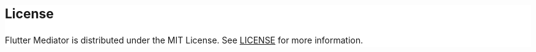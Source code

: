 ## License

Flutter Mediator is distributed under the MIT License. See [LICENSE](https://github.com/rob333/flutter_mediator/blob/main/LICENSE) for more information.

[allsubscriber@main.dart]: https://github.com/rob333/flutter_mediator/blob/main/example/lib/main.dart#L160
[cardpage@main.dart]: https://github.com/rob333/flutter_mediator/blob/main/example/lib/main.dart#L118
[back to details]: #details


[table of contents]: #table-of-contents
[flutter_mediator]: https://github.com/rob333/flutter_mediator/
[lite]: https://github.com/rob333/flutter_mediator_lite/
[persistence]: https://github.com/rob333/flutter_mediator_persistence/
[persistence_use_case3]: https://github.com/rob333/flutter_mediator_persistence#case-3-locale-setting-with-built-in-persistence
[inheritedmodel]: https://api.flutter.dev/flutter/widgets/InheritedModel-class.html
[example_global_mode/lib/main.dart]: https://github.com/rob333/flutter_mediator/blob/main/example_global_mode/lib/main.dart
[example_global_mode/lib/var.dart]: https://github.com/rob333/flutter_mediator/blob/main/example_global_mode/lib/var.dart
[example_global_mode/lib/pages/list_page.dart]: https://github.com/rob333/flutter_mediator/blob/main/example_global_mode/lib/pages/list_page.dart
[example_global_mode/lib/pages/locale_page.dart]: https://github.com/rob333/flutter_mediator/blob/main/example_global_mode/lib/pages/locale_page.dart
[example_global_mode/lib/pages/scroll_page.dart]: https://github.com/rob333/flutter_mediator/blob/main/example_global_mode/lib/pages/scroll_page.dart
[loginrestexample]: https://github.com/rob333/Flutter-logins-to-a-REST-server-with-i18n-theming-persistence-and-state-management
[pubspec.yaml]: https://github.com/rob333/flutter_mediator/blob/main/example/pubspec.yaml
[flutter_i18n]: https://github.com/rob333/flutter_mediator/tree/main/example/assets/flutter_i18n